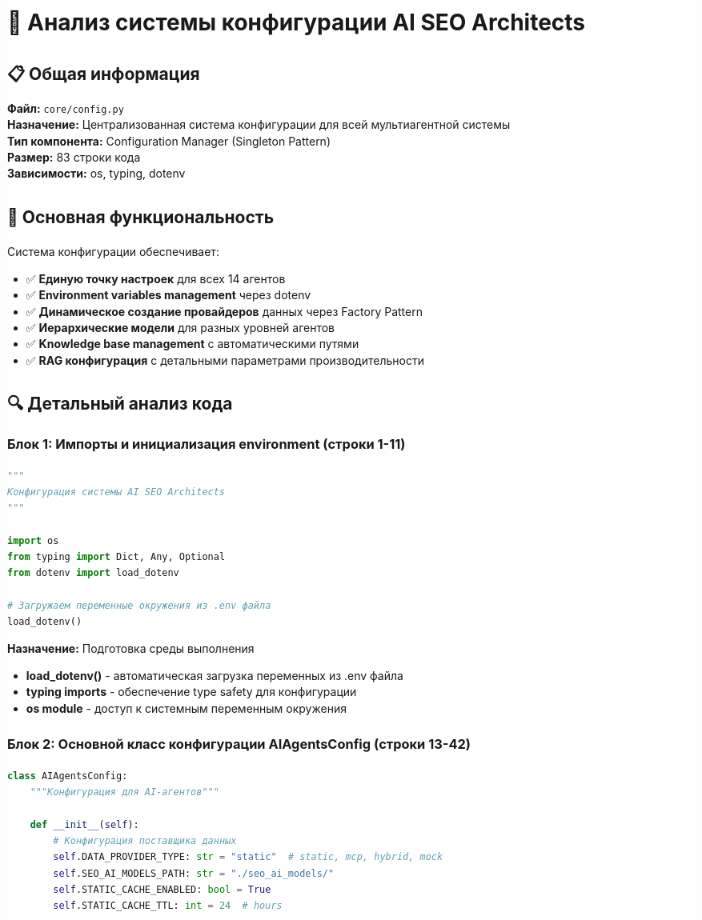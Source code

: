 # 🔧 Анализ системы конфигурации AI SEO Architects

## 📋 Общая информация

**Файл:** `core/config.py`  
**Назначение:** Централизованная система конфигурации для всей мультиагентной системы  
**Тип компонента:** Configuration Manager (Singleton Pattern)  
**Размер:** 83 строки кода  
**Зависимости:** os, typing, dotenv  

## 🎯 Основная функциональность

Система конфигурации обеспечивает:
- ✅ **Единую точку настроек** для всех 14 агентов
- ✅ **Environment variables management** через dotenv
- ✅ **Динамическое создание провайдеров** данных через Factory Pattern
- ✅ **Иерархические модели** для разных уровней агентов
- ✅ **Knowledge base management** с автоматическими путями
- ✅ **RAG конфигурация** с детальными параметрами производительности

## 🔍 Детальный анализ кода

### Блок 1: Импорты и инициализация environment (строки 1-11)
```python
"""
Конфигурация системы AI SEO Architects
"""

import os
from typing import Dict, Any, Optional
from dotenv import load_dotenv

# Загружаем переменные окружения из .env файла
load_dotenv()
```

**Назначение:** Подготовка среды выполнения
- **load_dotenv()** - автоматическая загрузка переменных из .env файла
- **typing imports** - обеспечение type safety для конфигурации
- **os module** - доступ к системным переменным окружения

### Блок 2: Основной класс конфигурации AIAgentsConfig (строки 13-42)
```python
class AIAgentsConfig:
    """Конфигурация для AI-агентов"""
    
    def __init__(self):
        # Конфигурация поставщика данных
        self.DATA_PROVIDER_TYPE: str = "static"  # static, mcp, hybrid, mock
        self.SEO_AI_MODELS_PATH: str = "./seo_ai_models/"
        self.STATIC_CACHE_ENABLED: bool = True
        self.STATIC_CACHE_TTL: int = 24  # hours
```
